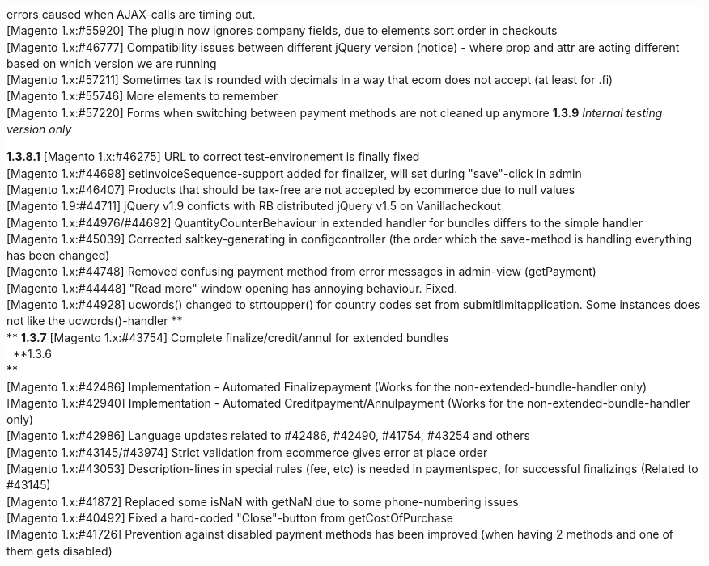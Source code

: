 errors caused when AJAX-calls are timing out.  
\[Magento 1.x:#55920\] The plugin now ignores company fields, due to
elements sort order in checkouts  
\[Magento 1.x:#46777\] Compatibility issues between different jQuery
version (notice) - where prop and attr are acting different based on
which version we are running  
\[Magento 1.x:#57211\] Sometimes tax is rounded with decimals in a way
that ecom does not accept (at least for .fi)  
\[Magento 1.x:#55746\] More elements to remember  
\[Magento 1.x:#57220\] Forms when switching between payment methods are
not cleaned up anymore
**1.3.9**
*Internal testing version only*
  
**1.3.8.1**
\[Magento 1.x:#46275\] URL to correct test-environement is finally
fixed  
\[Magento 1.x:#44698\] setInvoiceSequence-support added for finalizer,
will set during "save"-click in admin  
\[Magento 1.x:#46407\] Products that should be tax-free are not accepted
by ecommerce due to null values  
\[Magento 1.9:#44711\] jQuery v1.9 conficts with RB distributed jQuery
v1.5 on Vanillacheckout  
\[Magento 1.x:#44976/#44692\] QuantityCounterBehaviour in extended
handler for bundles differs to the simple handler  
\[Magento 1.x:#45039\] Corrected saltkey-generating in configcontroller
(the order which the save-method is handling everything has been
changed)  
\[Magento 1.x:#44748\] Removed confusing payment method from error
messages in admin-view (getPayment)  
\[Magento 1.x:#44448\] "Read more" window opening has annoying
behaviour. Fixed.  
\[Magento 1.x:#44928\] ucwords() changed to strtoupper() for country
codes set from submitlimitapplication. Some instances does not like the
ucwords()-handler
**  
**
**1.3.7**
\[Magento 1.x:#43754\] Complete finalize/credit/annul for extended
bundles  
 
**1.3.6  
**  
\[Magento 1.x:#42486\] Implementation - Automated Finalizepayment (Works
for the non-extended-bundle-handler only)  
\[Magento 1.x:#42940\] Implementation - Automated
Creditpayment/Annulpayment (Works for the non-extended-bundle-handler
only)  
\[Magento 1.x:#42986\] Language updates related to \#42486, \#42490,
\#41754, \#43254 and others  
\[Magento 1.x:#43145/#43974\] Strict validation from ecommerce gives
error at place order  
\[Magento 1.x:#43053\] Description-lines in special rules (fee, etc) is
needed in paymentspec, for successful finalizings (Related to \#43145)  
\[Magento 1.x:#41872\] Replaced some isNaN with getNaN due to some
phone-numbering issues  
\[Magento 1.x:#40492\] Fixed a hard-coded "Close"-button from
getCostOfPurchase  
\[Magento 1.x:#41726\] Prevention against disabled payment methods has
been improved (when having 2 methods and one of them gets disabled)
 